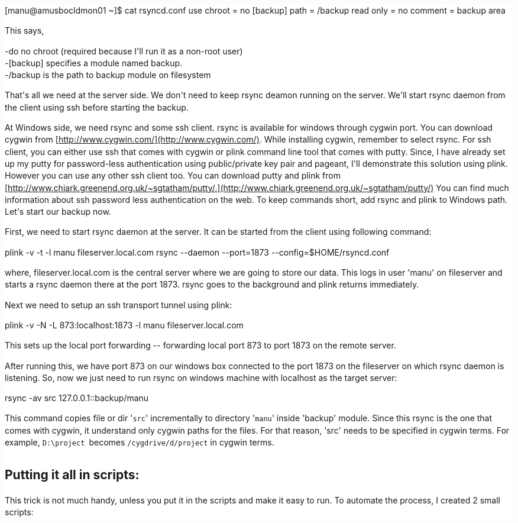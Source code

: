\[manu@amusbocldmon01 ~\]$ cat rsyncd.conf
use chroot = no
\[backup\]
        path = /backup
        read only = no
        comment = backup area

This says,

\-do no chroot (required because I'll run it as a non-root user)  
\-\[backup\] specifies a module named backup.  
\-/backup is the path to backup module on filesystem

That's all we need at the server side. We don't need to keep rsync deamon running on the server. We'll start rsync daemon from the client using ssh before starting the backup.

At Windows side, we need rsync and some ssh client. rsync is available for windows through cygwin port. You can download cygwin from [http://www.cygwin.com/](http://www.cygwin.com/). While installing cygwin, remember to select rsync. For ssh client, you can either use ssh that comes with cygwin or plink command line tool that comes with putty. Since, I have already set up my putty for password-less authentication using public/private key pair and pageant, I'll demonstrate this solution using plink. However you can use any other ssh client too. You can download putty and plink from [http://www.chiark.greenend.org.uk/~sgtatham/putty/.](http://www.chiark.greenend.org.uk/~sgtatham/putty/) You can find much information about ssh password less authentication on the web. To keep commands short, add rsync and plink to Windows path. Let's start our backup now.

First, we need to start rsync daemon at the server. It can be started from the client using following command:

plink -v -t -l manu fileserver.local.com rsync --daemon --port=1873 --config=$HOME/rsyncd.conf

where, fileserver.local.com is the central server where we are going to store our data. This logs in user 'manu' on fileserver and starts a rsync daemon there at the port 1873. rsync goes to the background and plink returns immediately.

Next we need to setup an ssh transport tunnel using plink:

plink -v -N -L 873:localhost:1873 -l manu fileserver.local.com

This sets up the local port forwarding -- forwarding local port 873 to port 1873 on the remote server.

After running this, we have port 873 on our windows box connected to the port 1873 on the fileserver on which rsync daemon is listening. So, now we just need to run rsync on windows machine with localhost as the target server:

rsync -av src 127.0.0.1::backup/manu

This command copies file or dir '`src`' incrementally to directory '`manu`' inside 'backup' module. Since this rsync is the one that comes with cygwin, it understand only cygwin paths for the files. For that reason, 'src' needs to be specified in cygwin terms. For example, `D:\project `becomes `/cygdrive/d/project` in cygwin terms.

Putting it all in scripts:
--------------------------

This trick is not much handy, unless you put it in the scripts and make it easy to run. To automate the process, I created 2 small scripts:

